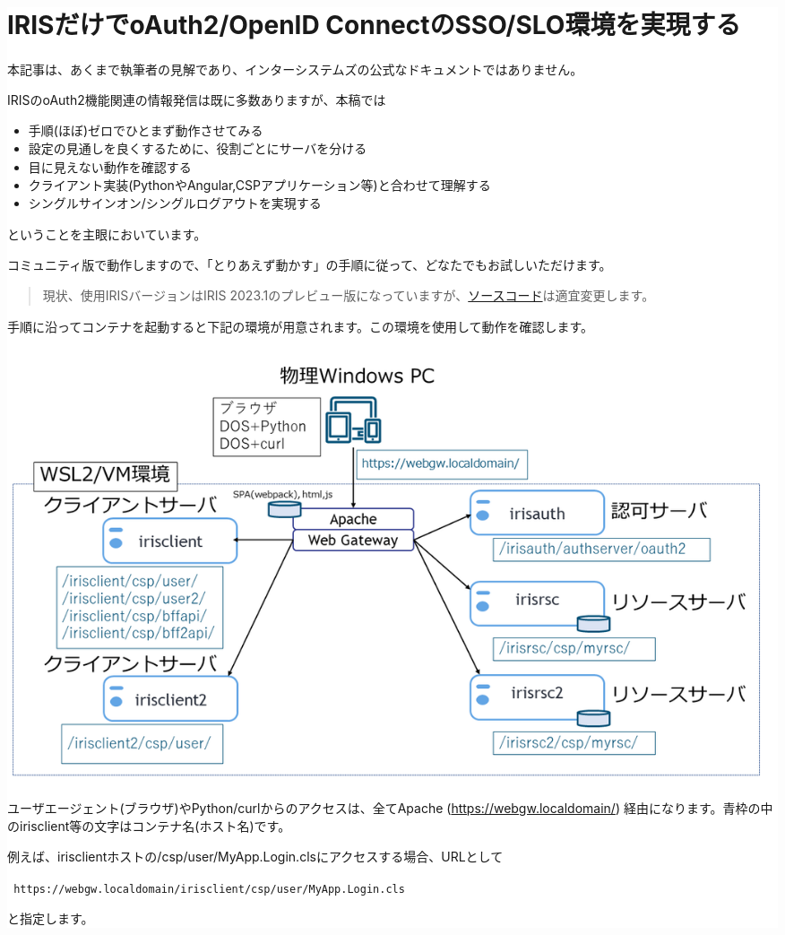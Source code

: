 # IRISだけでoAuth2/OpenID ConnectのSSO/SLO環境を実現する

本記事は、あくまで執筆者の見解であり、インターシステムズの公式なドキュメントではありません。

IRISのoAuth2機能関連の情報発信は既に多数ありますが、本稿では
- 手順(ほぼ)ゼロでひとまず動作させてみる
- 設定の見通しを良くするために、役割ごとにサーバを分ける
- 目に見えない動作を確認する
- クライアント実装(PythonやAngular,CSPアプリケーション等)と合わせて理解する
- シングルサインオン/シングルログアウトを実現する

ということを主眼においています。

コミュニティ版で動作しますので、「とりあえず動かす」の手順に従って、どなたでもお試しいただけます。
> 現状、使用IRISバージョンはIRIS 2023.1のプレビュー版になっていますが、[ソースコード](https://github.com/IRISMeister/iris-oauth2)は適宜変更します。

手順に沿ってコンテナを起動すると下記の環境が用意されます。この環境を使用して動作を確認します。

![](https://raw.githubusercontent.com/IRISMeister/iris-oauth2/main/docs/images/oauth-demo-env.png)

ユーザエージェント(ブラウザ)やPython/curlからのアクセスは、全てApache (https://webgw.localdomain/) 経由になります。青枠の中のirisclient等の文字はコンテナ名(ホスト名)です。

例えば、irisclientホストの/csp/user/MyApp.Login.clsにアクセスする場合、URLとして
```
 https://webgw.localdomain/irisclient/csp/user/MyApp.Login.cls
```
と指定します。
